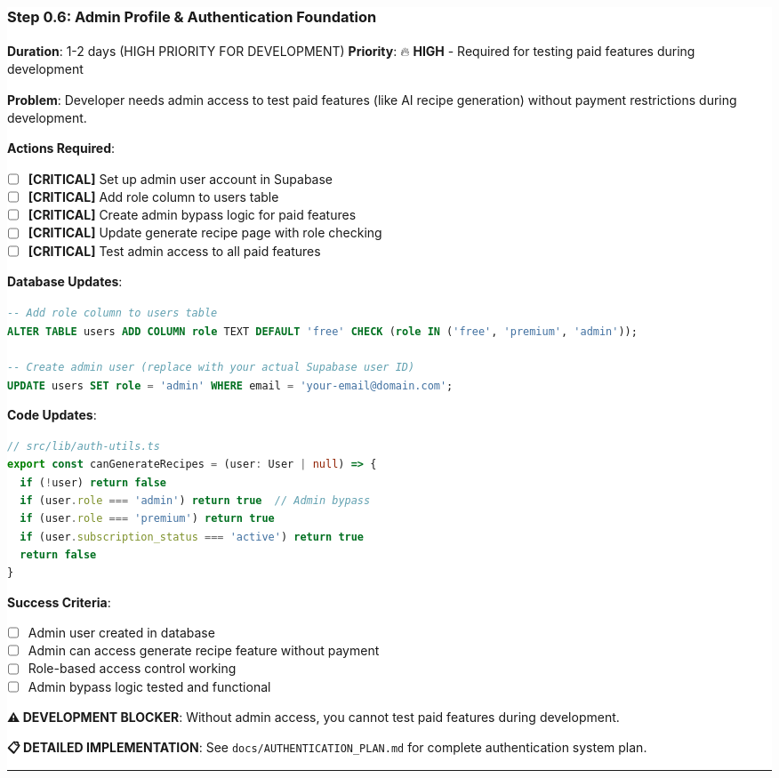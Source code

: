 ### **Step 0.6: Admin Profile & Authentication Foundation**
**Duration**: 1-2 days (HIGH PRIORITY FOR DEVELOPMENT)
**Priority**: 🔥 **HIGH** - Required for testing paid features during development

**Problem**: Developer needs admin access to test paid features (like AI recipe generation) without payment restrictions during development.

**Actions Required**:
- [ ] **[CRITICAL]** Set up admin user account in Supabase
- [ ] **[CRITICAL]** Add role column to users table
- [ ] **[CRITICAL]** Create admin bypass logic for paid features
- [ ] **[CRITICAL]** Update generate recipe page with role checking
- [ ] **[CRITICAL]** Test admin access to all paid features

**Database Updates**:
```sql
-- Add role column to users table
ALTER TABLE users ADD COLUMN role TEXT DEFAULT 'free' CHECK (role IN ('free', 'premium', 'admin'));

-- Create admin user (replace with your actual Supabase user ID)
UPDATE users SET role = 'admin' WHERE email = 'your-email@domain.com';
```

**Code Updates**:
```typescript
// src/lib/auth-utils.ts
export const canGenerateRecipes = (user: User | null) => {
  if (!user) return false
  if (user.role === 'admin') return true  // Admin bypass
  if (user.role === 'premium') return true
  if (user.subscription_status === 'active') return true
  return false
}
```

**Success Criteria**:
- [ ] Admin user created in database
- [ ] Admin can access generate recipe feature without payment
- [ ] Role-based access control working
- [ ] Admin bypass logic tested and functional

**⚠️ DEVELOPMENT BLOCKER**: Without admin access, you cannot test paid features during development.

**📋 DETAILED IMPLEMENTATION**: See `docs/AUTHENTICATION_PLAN.md` for complete authentication system plan.

--- 